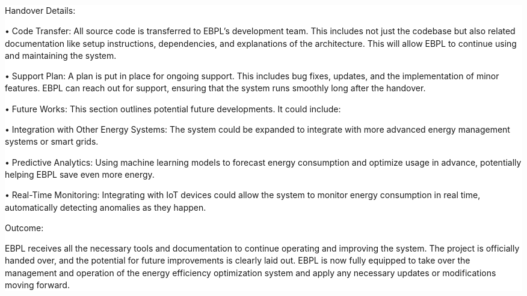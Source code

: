 Handover Details:

• Code Transfer: All source code is transferred to EBPL’s development team. This includes not just the codebase but also related documentation like setup instructions, dependencies, and explanations of the architecture. This will allow EBPL to continue using and maintaining the system.

• Support Plan: A plan is put in place for ongoing support. This includes bug fixes, updates, and the implementation of minor features. EBPL can reach out for support, ensuring that the system runs smoothly long after the handover.

• Future Works: This section outlines potential future developments. It could include:

• Integration with Other Energy Systems: The system could be expanded to integrate with more advanced energy management systems or smart grids.

• Predictive Analytics: Using machine learning models to forecast energy consumption and optimize usage in advance, potentially helping EBPL save even more energy.

• Real-Time Monitoring: Integrating with IoT devices could allow the system to monitor energy consumption in real time, automatically detecting anomalies as they happen.

Outcome:

EBPL receives all the necessary tools and documentation to continue operating and improving the system. The project is officially handed over, and the potential for future improvements is clearly laid out. EBPL is now fully equipped to take over the management and operation of the energy efficiency optimization system and apply any necessary updates or modifications moving forward.
